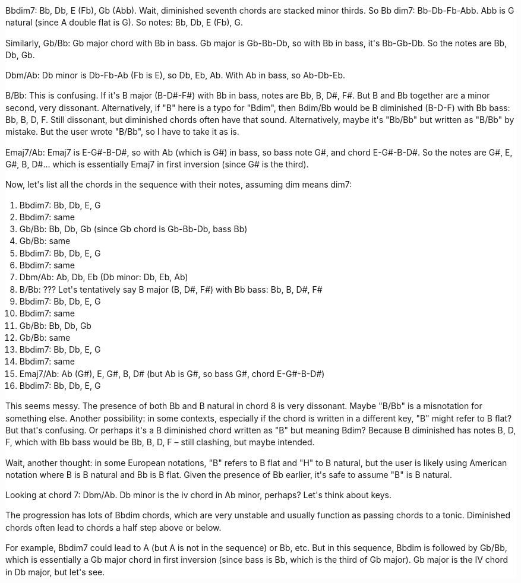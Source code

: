 Bbdim7: Bb, Db, E (Fb), Gb (Abb). Wait, diminished seventh chords are stacked minor thirds. So Bb dim7: Bb-Db-Fb-Abb. Abb is G natural (since A double flat is G). So notes: Bb, Db, E (Fb), G.

Similarly, Gb/Bb: Gb major chord with Bb in bass. Gb major is Gb-Bb-Db, so with Bb in bass, it's Bb-Gb-Db. So the notes are Bb, Db, Gb.

Dbm/Ab: Db minor is Db-Fb-Ab (Fb is E), so Db, Eb, Ab. With Ab in bass, so Ab-Db-Eb.

B/Bb: This is confusing. If it's B major (B-D#-F#) with Bb in bass, notes are Bb, B, D#, F#. But B and Bb together are a minor second, very dissonant. Alternatively, if "B" here is a typo for "Bdim", then Bdim/Bb would be B diminished (B-D-F) with Bb bass: Bb, B, D, F. Still dissonant, but diminished chords often have that sound. Alternatively, maybe it's "Bb/Bb" but written as "B/Bb" by mistake. But the user wrote "B/Bb", so I have to take it as is.

Emaj7/Ab: Emaj7 is E-G#-B-D#, so with Ab (which is G#) in bass, so bass note G#, and chord E-G#-B-D#. So the notes are G#, E, G#, B, D#... which is essentially Emaj7 in first inversion (since G# is the third).

Now, let's list all the chords in the sequence with their notes, assuming dim means dim7:

1. Bbdim7: Bb, Db, E, G
2. Bbdim7: same
3. Gb/Bb: Bb, Db, Gb (since Gb chord is Gb-Bb-Db, bass Bb)
4. Gb/Bb: same
5. Bbdim7: Bb, Db, E, G
6. Bbdim7: same
7. Dbm/Ab: Ab, Db, Eb (Db minor: Db, Eb, Ab)
8. B/Bb: ??? Let's tentatively say B major (B, D#, F#) with Bb bass: Bb, B, D#, F#
9. Bbdim7: Bb, Db, E, G
10. Bbdim7: same
11. Gb/Bb: Bb, Db, Gb
12. Gb/Bb: same
13. Bbdim7: Bb, Db, E, G
14. Bbdim7: same
15. Emaj7/Ab: Ab (G#), E, G#, B, D# (but Ab is G#, so bass G#, chord E-G#-B-D#)
16. Bbdim7: Bb, Db, E, G

This seems messy. The presence of both Bb and B natural in chord 8 is very dissonant. Maybe "B/Bb" is a misnotation for something else. Another possibility: in some contexts, especially if the chord is written in a different key, "B" might refer to B flat? But that's confusing. Or perhaps it's a B diminished chord written as "B" but meaning Bdim? Because B diminished has notes B, D, F, which with Bb bass would be Bb, B, D, F – still clashing, but maybe intended.

Wait, another thought: in some European notations, "B" refers to B flat and "H" to B natural, but the user is likely using American notation where B is B natural and Bb is B flat. Given the presence of Bb earlier, it's safe to assume "B" is B natural.

Looking at chord 7: Dbm/Ab. Db minor is the iv chord in Ab minor, perhaps? Let's think about keys.

The progression has lots of Bbdim chords, which are very unstable and usually function as passing chords to a tonic. Diminished chords often lead to chords a half step above or below.

For example, Bbdim7 could lead to A (but A is not in the sequence) or Bb, etc. But in this sequence, Bbdim is followed by Gb/Bb, which is essentially a Gb major chord in first inversion (since bass is Bb, which is the third of Gb major). Gb major is the IV chord in Db major, but let's see.
